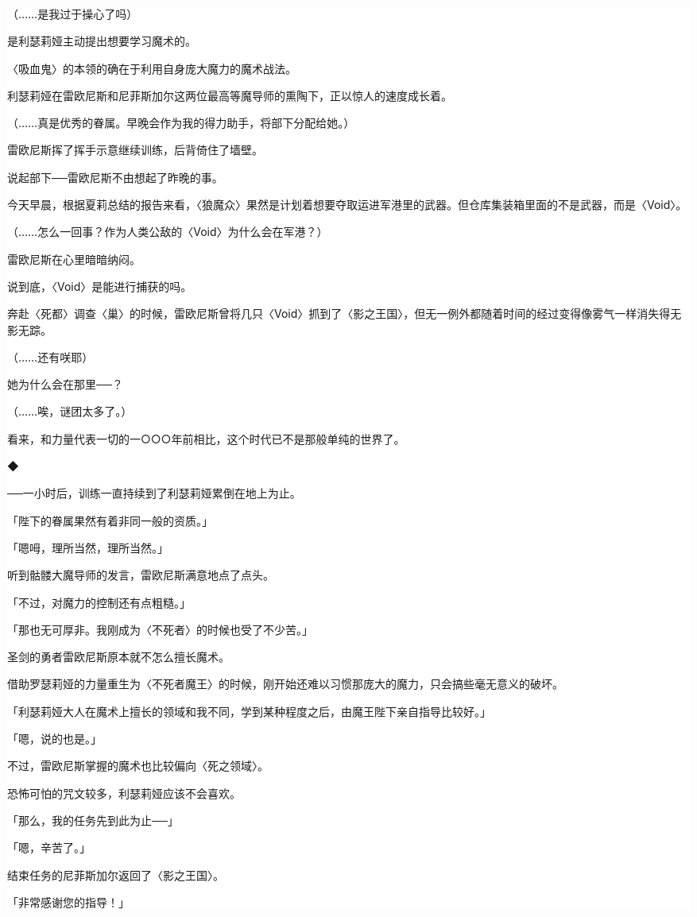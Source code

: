 （……是我过于操心了吗）

是利瑟莉娅主动提出想要学习魔术的。

〈吸血鬼〉的本领的确在于利用自身庞大魔力的魔术战法。

利瑟莉娅在雷欧尼斯和尼菲斯加尔这两位最高等魔导师的熏陶下，正以惊人的速度成长着。

（……真是优秀的眷属。早晚会作为我的得力助手，将部下分配给她。）

雷欧尼斯挥了挥手示意继续训练，后背倚住了墙壁。

说起部下──雷欧尼斯不由想起了昨晚的事。

今天早晨，根据夏莉总结的报告来看，〈狼魔众〉果然是计划着想要夺取运进军港里的武器。但仓库集装箱里面的不是武器，而是〈Void〉。

（……怎么一回事？作为人类公敌的〈Void〉为什么会在军港？）

雷欧尼斯在心里暗暗纳闷。

说到底，〈Void〉是能进行捕获的吗。

奔赴〈死都〉调查〈巢〉的时候，雷欧尼斯曾将几只〈Void〉抓到了〈影之王国〉，但无一例外都随着时间的经过变得像雾气一样消失得无影无踪。

（……还有咲耶）

她为什么会在那里──？

（……唉，谜团太多了。）

看来，和力量代表一切的一○○○年前相比，这个时代已不是那般单纯的世界了。

◆

──一小时后，训练一直持续到了利瑟莉娅累倒在地上为止。

「陛下的眷属果然有着非同一般的资质。」

「嗯呣，理所当然，理所当然。」

听到骷髅大魔导师的发言，雷欧尼斯满意地点了点头。

「不过，对魔力的控制还有点粗糙。」

「那也无可厚非。我刚成为〈不死者〉的时候也受了不少苦。」

圣剑的勇者雷欧尼斯原本就不怎么擅长魔术。

借助罗瑟莉娅的力量重生为〈不死者魔王〉的时候，刚开始还难以习惯那庞大的魔力，只会搞些毫无意义的破坏。

「利瑟莉娅大人在魔术上擅长的领域和我不同，学到某种程度之后，由魔王陛下亲自指导比较好。」

「嗯，说的也是。」

不过，雷欧尼斯掌握的魔术也比较偏向〈死之领域〉。

恐怖可怕的咒文较多，利瑟莉娅应该不会喜欢。

「那么，我的任务先到此为止──」

「嗯，辛苦了。」

结束任务的尼菲斯加尔返回了〈影之王国〉。

「非常感谢您的指导！」
